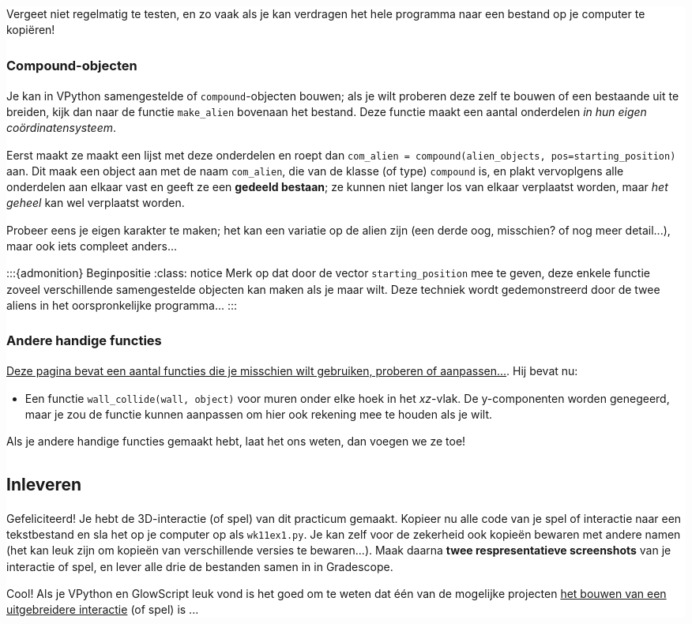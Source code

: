 Vergeet niet regelmatig te testen, en zo vaak als je kan verdragen het hele programma naar een bestand op je computer te kopiëren!

### Compound-objecten

Je kan in VPython samengestelde of `compound`-objecten bouwen; als je wilt proberen deze zelf te bouwen of een bestaande uit te breiden, kijk dan naar de functie `make_alien` bovenaan het bestand. Deze functie maakt een aantal onderdelen *in hun eigen coördinatensysteem*.

Eerst maakt ze maakt een lijst met deze onderdelen en roept dan `com_alien = compound(alien_objects, pos=starting_position)` aan. Dit maak een object aan met de naam `com_alien`, die van de klasse (of type) `compound` is, en plakt vervoplgens alle onderdelen aan elkaar vast en geeft ze een **gedeeld bestaan**; ze kunnen niet langer los van elkaar verplaatst worden, maar *het geheel* kan wel verplaatst worden.

Probeer eens je eigen karakter te maken; het kan een variatie op de alien zijn (een derde oog, misschien? of nog meer detail...), maar ook iets compleet anders...

:::{admonition} Beginpositie
:class: notice
Merk op dat door de vector `starting_position` mee te geven, deze enkele functie zoveel verschillende samengestelde objecten kan maken als je maar wilt. Deze techniek wordt gedemonstreerd door de twee aliens in het oorspronkelijke programma...
:::

### Andere handige functies

[Deze pagina bevat een aantal functies die je misschien wilt gebruiken, proberen of aanpassen...](../support/vpython.md). Hij bevat nu:

* Een functie `wall_collide(wall, object)` voor muren onder elke hoek in het *xz*-vlak. De y-componenten worden genegeerd, maar je zou de functie kunnen aanpassen om hier ook rekening mee te houden als je wilt.

Als je andere handige functies gemaakt hebt, laat het ons weten, dan voegen we ze toe!

## Inleveren

Gefeliciteerd! Je hebt de 3D-interactie (of spel) van dit practicum gemaakt. Kopieer nu alle code van je spel of interactie naar een tekstbestand en sla het op je computer op als `wk11ex1.py`. Je kan zelf voor de zekerheid ook kopieën bewaren met andere namen (het kan leuk zijn om kopieën van verschillende versies te bewaren...). Maak daarna **twee respresentatieve screenshots** van je interactie of spel, en lever alle drie de bestanden samen in in Gradescope.

Cool! Als je VPython en GlowScript leuk vond is het goed om te weten dat één van de mogelijke projecten [het bouwen van een uitgebreidere interactie](/projects/vpython.md) (of spel) is ...